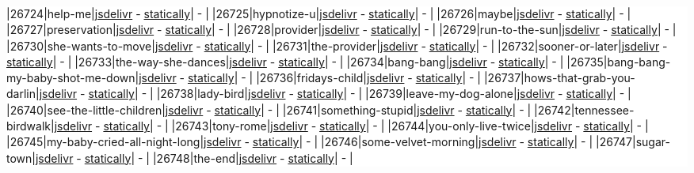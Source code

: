 |26724|help-me|[jsdelivr](https://cdn.jsdelivr.net/gh/dbchord/c7-1-3/25001-30000/26501-27000/help-me.webp) - [statically](https://cdn.statically.io/gh/dbchord/c7-1-3/i/25001-30000/26501-27000/help-me.webp)| - |
|26725|hypnotize-u|[jsdelivr](https://cdn.jsdelivr.net/gh/dbchord/c7-1-3/25001-30000/26501-27000/hypnotize-u.webp) - [statically](https://cdn.statically.io/gh/dbchord/c7-1-3/i/25001-30000/26501-27000/hypnotize-u.webp)| - |
|26726|maybe|[jsdelivr](https://cdn.jsdelivr.net/gh/dbchord/c7-1-3/25001-30000/26501-27000/maybe.webp) - [statically](https://cdn.statically.io/gh/dbchord/c7-1-3/i/25001-30000/26501-27000/maybe.webp)| - |
|26727|preservation|[jsdelivr](https://cdn.jsdelivr.net/gh/dbchord/c7-1-3/25001-30000/26501-27000/preservation.webp) - [statically](https://cdn.statically.io/gh/dbchord/c7-1-3/i/25001-30000/26501-27000/preservation.webp)| - |
|26728|provider|[jsdelivr](https://cdn.jsdelivr.net/gh/dbchord/c7-1-3/25001-30000/26501-27000/provider.webp) - [statically](https://cdn.statically.io/gh/dbchord/c7-1-3/i/25001-30000/26501-27000/provider.webp)| - |
|26729|run-to-the-sun|[jsdelivr](https://cdn.jsdelivr.net/gh/dbchord/c7-1-3/25001-30000/26501-27000/run-to-the-sun.webp) - [statically](https://cdn.statically.io/gh/dbchord/c7-1-3/i/25001-30000/26501-27000/run-to-the-sun.webp)| - |
|26730|she-wants-to-move|[jsdelivr](https://cdn.jsdelivr.net/gh/dbchord/c7-1-3/25001-30000/26501-27000/she-wants-to-move.webp) - [statically](https://cdn.statically.io/gh/dbchord/c7-1-3/i/25001-30000/26501-27000/she-wants-to-move.webp)| - |
|26731|the-provider|[jsdelivr](https://cdn.jsdelivr.net/gh/dbchord/c7-1-3/25001-30000/26501-27000/the-provider.webp) - [statically](https://cdn.statically.io/gh/dbchord/c7-1-3/i/25001-30000/26501-27000/the-provider.webp)| - |
|26732|sooner-or-later|[jsdelivr](https://cdn.jsdelivr.net/gh/dbchord/c7-1-3/25001-30000/26501-27000/sooner-or-later.webp) - [statically](https://cdn.statically.io/gh/dbchord/c7-1-3/i/25001-30000/26501-27000/sooner-or-later.webp)| - |
|26733|the-way-she-dances|[jsdelivr](https://cdn.jsdelivr.net/gh/dbchord/c7-1-3/25001-30000/26501-27000/the-way-she-dances.webp) - [statically](https://cdn.statically.io/gh/dbchord/c7-1-3/i/25001-30000/26501-27000/the-way-she-dances.webp)| - |
|26734|bang-bang|[jsdelivr](https://cdn.jsdelivr.net/gh/dbchord/c7-1-3/25001-30000/26501-27000/bang-bang.webp) - [statically](https://cdn.statically.io/gh/dbchord/c7-1-3/i/25001-30000/26501-27000/bang-bang.webp)| - |
|26735|bang-bang-my-baby-shot-me-down|[jsdelivr](https://cdn.jsdelivr.net/gh/dbchord/c7-1-3/25001-30000/26501-27000/bang-bang-my-baby-shot-me-down.webp) - [statically](https://cdn.statically.io/gh/dbchord/c7-1-3/i/25001-30000/26501-27000/bang-bang-my-baby-shot-me-down.webp)| - |
|26736|fridays-child|[jsdelivr](https://cdn.jsdelivr.net/gh/dbchord/c7-1-3/25001-30000/26501-27000/fridays-child.webp) - [statically](https://cdn.statically.io/gh/dbchord/c7-1-3/i/25001-30000/26501-27000/fridays-child.webp)| - |
|26737|hows-that-grab-you-darlin|[jsdelivr](https://cdn.jsdelivr.net/gh/dbchord/c7-1-3/25001-30000/26501-27000/hows-that-grab-you-darlin.webp) - [statically](https://cdn.statically.io/gh/dbchord/c7-1-3/i/25001-30000/26501-27000/hows-that-grab-you-darlin.webp)| - |
|26738|lady-bird|[jsdelivr](https://cdn.jsdelivr.net/gh/dbchord/c7-1-3/25001-30000/26501-27000/lady-bird.webp) - [statically](https://cdn.statically.io/gh/dbchord/c7-1-3/i/25001-30000/26501-27000/lady-bird.webp)| - |
|26739|leave-my-dog-alone|[jsdelivr](https://cdn.jsdelivr.net/gh/dbchord/c7-1-3/25001-30000/26501-27000/leave-my-dog-alone.webp) - [statically](https://cdn.statically.io/gh/dbchord/c7-1-3/i/25001-30000/26501-27000/leave-my-dog-alone.webp)| - |
|26740|see-the-little-children|[jsdelivr](https://cdn.jsdelivr.net/gh/dbchord/c7-1-3/25001-30000/26501-27000/see-the-little-children.webp) - [statically](https://cdn.statically.io/gh/dbchord/c7-1-3/i/25001-30000/26501-27000/see-the-little-children.webp)| - |
|26741|something-stupid|[jsdelivr](https://cdn.jsdelivr.net/gh/dbchord/c7-1-3/25001-30000/26501-27000/something-stupid.webp) - [statically](https://cdn.statically.io/gh/dbchord/c7-1-3/i/25001-30000/26501-27000/something-stupid.webp)| - |
|26742|tennessee-birdwalk|[jsdelivr](https://cdn.jsdelivr.net/gh/dbchord/c7-1-3/25001-30000/26501-27000/tennessee-birdwalk.webp) - [statically](https://cdn.statically.io/gh/dbchord/c7-1-3/i/25001-30000/26501-27000/tennessee-birdwalk.webp)| - |
|26743|tony-rome|[jsdelivr](https://cdn.jsdelivr.net/gh/dbchord/c7-1-3/25001-30000/26501-27000/tony-rome.webp) - [statically](https://cdn.statically.io/gh/dbchord/c7-1-3/i/25001-30000/26501-27000/tony-rome.webp)| - |
|26744|you-only-live-twice|[jsdelivr](https://cdn.jsdelivr.net/gh/dbchord/c7-1-3/25001-30000/26501-27000/you-only-live-twice.webp) - [statically](https://cdn.statically.io/gh/dbchord/c7-1-3/i/25001-30000/26501-27000/you-only-live-twice.webp)| - |
|26745|my-baby-cried-all-night-long|[jsdelivr](https://cdn.jsdelivr.net/gh/dbchord/c7-1-3/25001-30000/26501-27000/my-baby-cried-all-night-long.webp) - [statically](https://cdn.statically.io/gh/dbchord/c7-1-3/i/25001-30000/26501-27000/my-baby-cried-all-night-long.webp)| - |
|26746|some-velvet-morning|[jsdelivr](https://cdn.jsdelivr.net/gh/dbchord/c7-1-3/25001-30000/26501-27000/some-velvet-morning.webp) - [statically](https://cdn.statically.io/gh/dbchord/c7-1-3/i/25001-30000/26501-27000/some-velvet-morning.webp)| - |
|26747|sugar-town|[jsdelivr](https://cdn.jsdelivr.net/gh/dbchord/c7-1-3/25001-30000/26501-27000/sugar-town.webp) - [statically](https://cdn.statically.io/gh/dbchord/c7-1-3/i/25001-30000/26501-27000/sugar-town.webp)| - |
|26748|the-end|[jsdelivr](https://cdn.jsdelivr.net/gh/dbchord/c7-1-3/25001-30000/26501-27000/the-end.webp) - [statically](https://cdn.statically.io/gh/dbchord/c7-1-3/i/25001-30000/26501-27000/the-end.webp)| - |